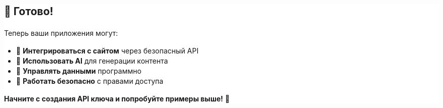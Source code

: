 ## 🎉 **Готово!**

Теперь ваши приложения могут:
- 🔗 **Интегрироваться с сайтом** через безопасный API
- 🤖 **Использовать AI** для генерации контента
- 📱 **Управлять данными** программно
- 🔐 **Работать безопасно** с правами доступа

**Начните с создания API ключа и попробуйте примеры выше!** 🚀
